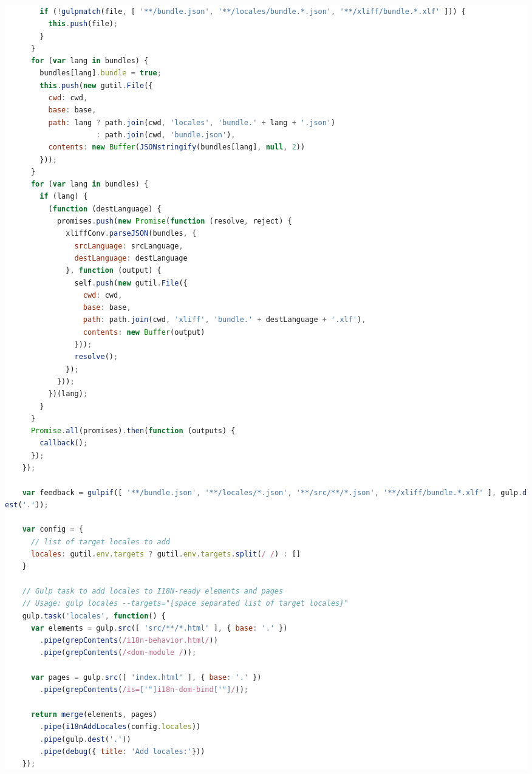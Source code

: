 ```javascript
        if (!gulpmatch(file, [ '**/bundle.json', '**/locales/bundle.*.json', '**/xliff/bundle.*.xlf' ])) {
          this.push(file);
        }
      }
      for (var lang in bundles) {
        bundles[lang].bundle = true;
        this.push(new gutil.File({
          cwd: cwd,
          base: base,
          path: lang ? path.join(cwd, 'locales', 'bundle.' + lang + '.json')
                     : path.join(cwd, 'bundle.json'),
          contents: new Buffer(JSONstringify(bundles[lang], null, 2))
        }));
      }
      for (var lang in bundles) {
        if (lang) {
          (function (destLanguage) {
            promises.push(new Promise(function (resolve, reject) {
              xliffConv.parseJSON(bundles, {
                srcLanguage: srcLanguage,
                destLanguage: destLanguage
              }, function (output) {
                self.push(new gutil.File({
                  cwd: cwd,
                  base: base,
                  path: path.join(cwd, 'xliff', 'bundle.' + destLanguage + '.xlf'),
                  contents: new Buffer(output)
                }));
                resolve();
              });
            }));
          })(lang);
        }
      }
      Promise.all(promises).then(function (outputs) {
        callback();
      });
    });

    var feedback = gulpif([ '**/bundle.json', '**/locales/*.json', '**/src/**/*.json', '**/xliff/bundle.*.xlf' ], gulp.dest('.'));

    var config = {
      // list of target locales to add
      locales: gutil.env.targets ? gutil.env.targets.split(/ /) : []
    }

    // Gulp task to add locales to I18N-ready elements and pages
    // Usage: gulp locales --targets="{space separated list of target locales}"
    gulp.task('locales', function() {
      var elements = gulp.src([ 'src/**/*.html' ], { base: '.' })
        .pipe(grepContents(/i18n-behavior.html/))
        .pipe(grepContents(/<dom-module /));

      var pages = gulp.src([ 'index.html' ], { base: '.' })
        .pipe(grepContents(/is=['"]i18n-dom-bind['"]/));

      return merge(elements, pages)
        .pipe(i18nAddLocales(config.locales))
        .pipe(gulp.dest('.'))
        .pipe(debug({ title: 'Add locales:'}))
    });
```